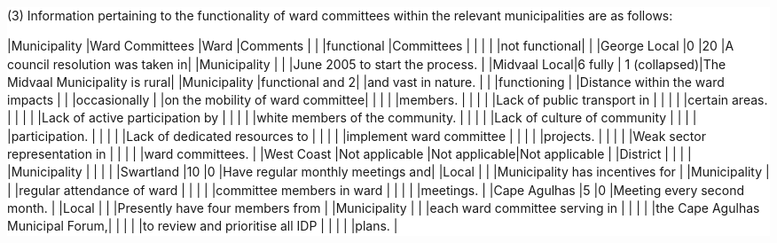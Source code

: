 
   (3)      Information pertaining to the functionality of  ward  committees
        within the relevant municipalities are as follows:

|Municipality |Ward Committees |Ward          |Comments                         |
|             |functional      |Committees    |                                 |
|             |                |not functional|                                 |
|George Local |0               |20            |A council resolution was taken in|
|Municipality |                |              |June 2005 to start the process.  |
|Midvaal Local|6 fully         | 1 (collapsed)|The Midvaal Municipality is rural|
|Municipality |functional and 2|              |and vast in nature.              |
|             |functioning     |              |Distance within the ward impacts |
|             |occasionally    |              |on the mobility of ward committee|
|             |                |              |members.                         |
|             |                |              |Lack of public transport in      |
|             |                |              |certain areas.                   |
|             |                |              |Lack of active participation by  |
|             |                |              |white members of the community.  |
|             |                |              |Lack of culture of community     |
|             |                |              |participation.                   |
|             |                |              |Lack of dedicated resources to   |
|             |                |              |implement ward committee         |
|             |                |              |projects.                        |
|             |                |              |Weak sector representation in    |
|             |                |              |ward committees.                 |
|West Coast   |Not applicable  |Not applicable|Not applicable                   |
|District     |                |              |                                 |
|Municipality |                |              |                                 |
|Swartland    |10              |0             |Have regular monthly meetings and|
|Local        |                |              |Municipality has incentives for  |
|Municipality |                |              |regular attendance of ward       |
|             |                |              |committee members in ward        |
|             |                |              |meetings.                        |
|Cape Agulhas |5               |0             |Meeting every second month.      |
|Local        |                |              |Presently have four members from |
|Municipality |                |              |each ward committee serving in   |
|             |                |              |the Cape Agulhas Municipal Forum,|
|             |                |              |to review and prioritise all IDP |
|             |                |              |plans.                           |